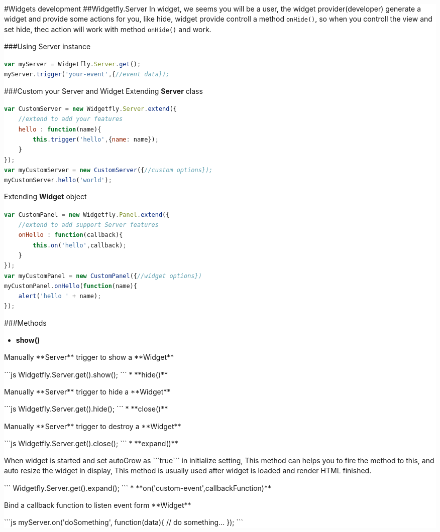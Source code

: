 #Widgets development
##Widgetfly.Server
In widget, we seems you will be a user, the widget provider(developer) generate a widget and provide some actions for you, like hide, widget provide controll a method ```onHide()```, so when you controll the view and set hide, thec action will work with method ```onHide()``` and work.

###Using Server instance
```js
var myServer = Widgetfly.Server.get();
myServer.trigger('your-event',{//event data});
```

###Custom your Server and Widget
Extending **Server** class
```js
var CustomServer = new Widgetfly.Server.extend({
	//extend to add your features
	hello : function(name){
		this.trigger('hello',{name: name});
	}
});
var myCustomServer = new CustomServer({//custom options});
myCustomServer.hello('world');
```
Extending **Widget** object
```js
var CustomPanel = new Widgetfly.Panel.extend({
	//extend to add support Server features
	onHello : function(callback){
		this.on('hello',callback);
	}
});
var myCustomPanel = new CustomPanel({//widget options})
myCustomPanel.onHello(function(name){
	alert('hello ' + name);
});
```

###Methods
* **show()**
<p>Manually **Server** trigger to show a **Widget**</p>
```js
Widgetfly.Server.get().show();
```
* **hide()**
<p>Manually **Server** trigger to hide a **Widget**</p>
```js
Widgetfly.Server.get().hide();
```
* **close()**
<p>Manually **Server** trigger to destroy a **Widget**</p>
```js
Widgetfly.Server.get().close();
```
* **expand()**
<p>When widget is started and set autoGrow as ```true``` in initialize setting, This method can helps you to fire the method to this, and auto resize the widget in display, This method is usually used after widget is loaded and render HTML finished.</p>
```
Widgetfly.Server.get().expand();
```
* **on('custom-event',callbackFunction)**
<p>Bind a callback function to listen event form **Widget**</p>
```js
myServer.on('doSomething', function(data){
	// do something...
});
```